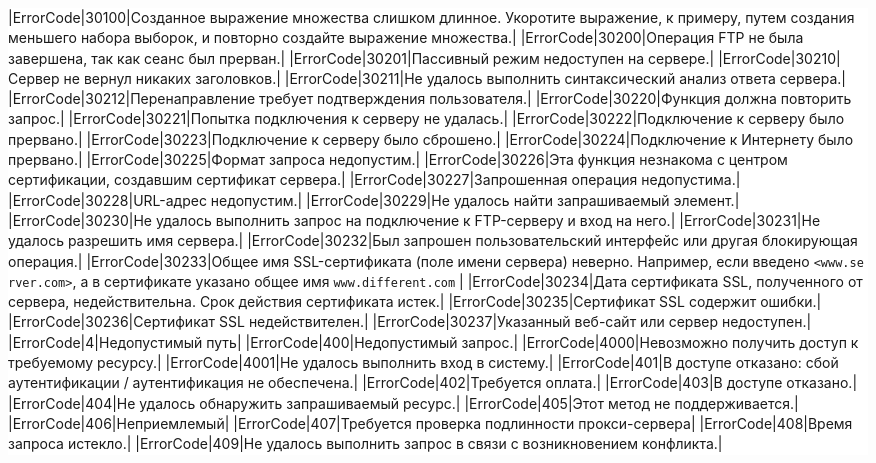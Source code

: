 |ErrorCode|30100|Созданное выражение множества слишком длинное. Укоротите выражение, к примеру, путем создания меньшего набора выборок, и повторно создайте выражение множества.|
|ErrorCode|30200|Операция FTP не была завершена, так как сеанс был прерван.|
|ErrorCode|30201|Пассивный режим недоступен на сервере.|
|ErrorCode|30210|Сервер не вернул никаких заголовков.|
|ErrorCode|30211|Не удалось выполнить синтаксический анализ ответа сервера.|
|ErrorCode|30212|Перенаправление требует подтверждения пользователя.|
|ErrorCode|30220|Функция должна повторить запрос.|
|ErrorCode|30221|Попытка подключения к серверу не удалась.|
|ErrorCode|30222|Подключение к серверу было прервано.|
|ErrorCode|30223|Подключение к серверу было сброшено.|
|ErrorCode|30224|Подключение к Интернету было прервано.|
|ErrorCode|30225|Формат запроса недопустим.|
|ErrorCode|30226|Эта функция незнакома с центром сертификации, создавшим сертификат сервера.|
|ErrorCode|30227|Запрошенная операция недопустима.|
|ErrorCode|30228|URL-адрес недопустим.|
|ErrorCode|30229|Не удалось найти запрашиваемый элемент.|
|ErrorCode|30230|Не удалось выполнить запрос на подключение к FTP-серверу и вход на него.|
|ErrorCode|30231|Не удалось разрешить имя сервера.|
|ErrorCode|30232|Был запрошен пользовательский интерфейс или другая блокирующая операция.|
|ErrorCode|30233|Общее имя SSL-сертификата (поле имени сервера) неверно. Например, если введено `<www.server.com>`, а в сертификате указано общее имя `www.different.com` |
|ErrorCode|30234|Дата сертификата SSL, полученного от сервера, недействительна. Срок действия сертификата истек.|
|ErrorCode|30235|Сертификат SSL содержит ошибки.|
|ErrorCode|30236|Сертификат SSL недействителен.|
|ErrorCode|30237|Указанный веб-сайт или сервер недоступен.|
|ErrorCode|4|Недопустимый путь|
|ErrorCode|400|Недопустимый запрос.|
|ErrorCode|4000|Невозможно получить доступ к требуемому ресурсу.|
|ErrorCode|4001|Не удалось выполнить вход в систему.|
|ErrorCode|401|В доступе отказано: сбой аутентификации / аутентификация не обеспечена.|
|ErrorCode|402|Требуется оплата.|
|ErrorCode|403|В доступе отказано.|
|ErrorCode|404|Не удалось обнаружить запрашиваемый ресурс.|
|ErrorCode|405|Этот метод не поддерживается.|
|ErrorCode|406|Неприемлемый|
|ErrorCode|407|Требуется проверка подлинности прокси-сервера|
|ErrorCode|408|Время запроса истекло.|
|ErrorCode|409|Не удалось выполнить запрос в связи с возникновением конфликта.|